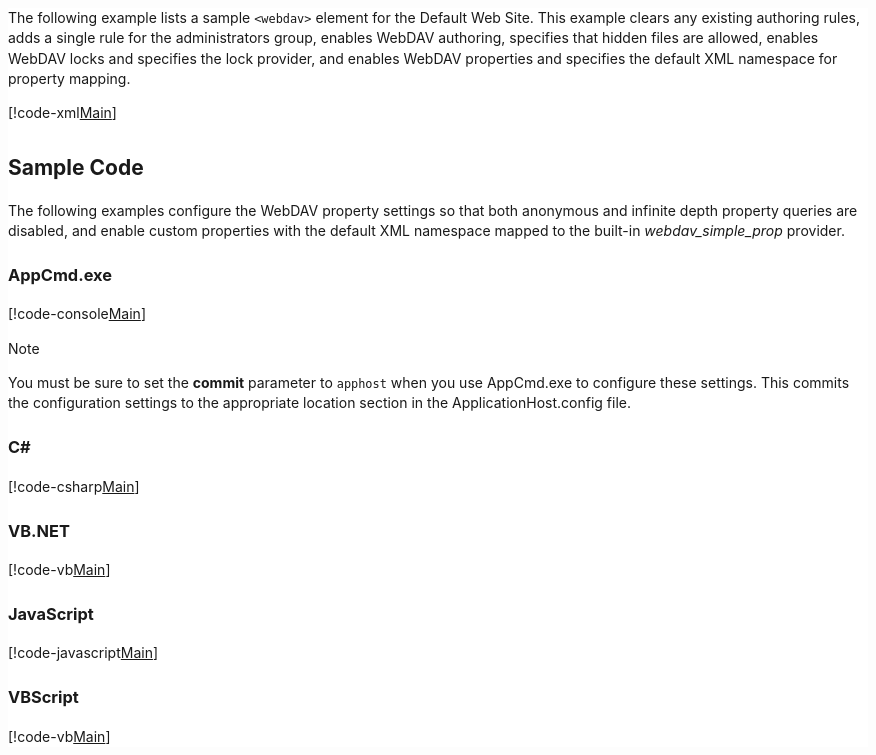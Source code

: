 The following example lists a sample `<webdav>` element for the Default Web Site. This example clears any existing authoring rules, adds a single rule for the administrators group, enables WebDAV authoring, specifies that hidden files are allowed, enables WebDAV locks and specifies the lock provider, and enables WebDAV properties and specifies the default XML namespace for property mapping.

[!code-xml[Main](index/samples/sample1.xml)]

<a id="006"></a>
## Sample Code

The following examples configure the WebDAV property settings so that both anonymous and infinite depth property queries are disabled, and enable custom properties with the default XML namespace mapped to the built-in *webdav\_simple\_prop* provider.

### AppCmd.exe

[!code-console[Main](index/samples/sample2.cmd)]

> [!NOTE]
> You must be sure to set the **commit** parameter to `apphost` when you use AppCmd.exe to configure these settings. This commits the configuration settings to the appropriate location section in the ApplicationHost.config file.

### C\#

[!code-csharp[Main](index/samples/sample3.cs)]

### VB.NET

[!code-vb[Main](index/samples/sample4.vb)]

### JavaScript

[!code-javascript[Main](index/samples/sample5.js)]

### VBScript

[!code-vb[Main](index/samples/sample6.vb)]

